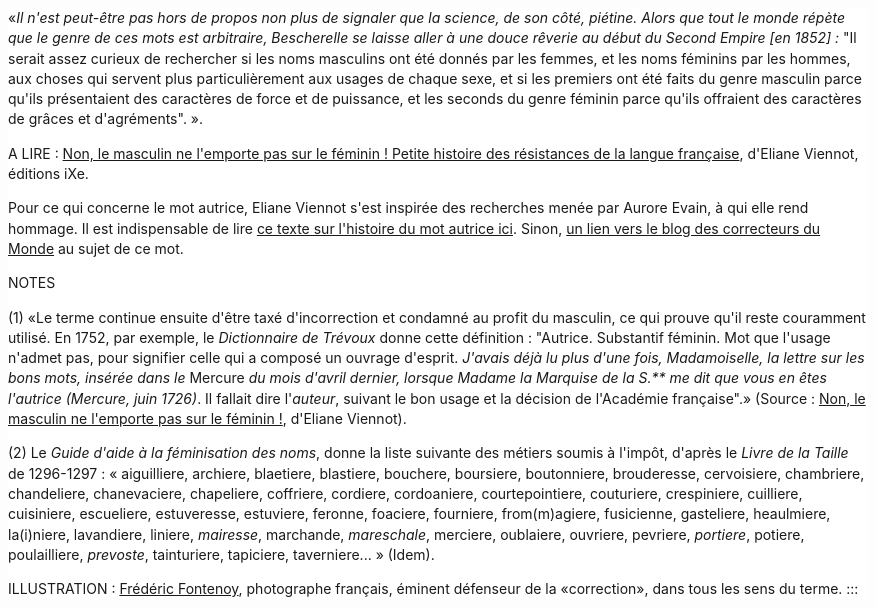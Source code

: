 «*Il n'est peut-être pas hors de propos non plus de signaler que la
science, de son côté, piétine. Alors que tout le monde répète que le
genre de ces mots est arbitraire, Bescherelle se laisse aller à une
douce rêverie au début du Second Empire \[en 1852\] :* "Il serait assez
curieux de rechercher si les noms masculins ont été donnés par les
femmes, et les noms féminins par les hommes, aux choses qui servent plus
particulièrement aux usages de chaque sexe, et si les premiers ont été
faits du genre masculin parce qu'ils présentaient des caractères de
force et de puissance, et les seconds du genre féminin parce qu'ils
offraient des caractères de grâces et d'agréments". ».

A LIRE : [Non, le masculin ne l'emporte pas sur le féminin ! Petite
histoire des résistances de la langue
française](http://www.editions-ixe.fr/content/non-le-masculin-ne-lemporte-pas-sur-le-f%C3%A9minin),
d'Eliane Viennot, éditions iXe.

Pour ce qui concerne le mot autrice, Eliane Viennot s'est inspirée des
recherches menée par Aurore Evain, à qui elle rend hommage. Il est
indispensable de lire [ce texte sur l'histoire du mot autrice
ici](http://www.siefar.org/docsiefar/file/Histoire%20d%27autrice%20-%20A_%20Evain.pdf).
Sinon, [un lien vers le blog des correcteurs du
Monde](http://correcteurs.blog.lemonde.fr/2012/10/13/autrices-ca-se-dit-ca/)
au sujet de ce mot.

NOTES

\(1\) «Le terme continue ensuite d'être taxé d'incorrection et condamné
au profit du masculin, ce qui prouve qu'il reste couramment utilisé. En
1752, par exemple, le *Dictionnaire de Trévoux* donne cette définition :
"Autrice. Substantif féminin. Mot que l'usage n'admet pas, pour
signifier celle qui a composé un ouvrage d'esprit. *J'avais déjà lu plus
d'une fois, Madamoiselle, la lettre sur les bons mots, insérée dans le*
Mercure *du mois d'avril dernier, lorsque Madame la Marquise de la
S.\*\* me dit que vous en êtes l'autrice (*Mercure*, juin 1726)*. Il
fallait dire l'*auteur*, suivant le bon usage et la décision de
l'Académie française".» (Source : [Non, le masculin ne l'emporte pas sur
le féminin
!](http://www.editions-ixe.fr/content/non-le-masculin-ne-lemporte-pas-sur-le-f%C3%A9minin),
d'Eliane Viennot).

\(2\) Le *Guide d'aide à la féminisation des noms*, donne la liste
suivante des métiers soumis à l'impôt, d'après le *Livre de la Taille*
de 1296-1297 : « aiguilliere, archiere, blaetiere, blastiere, bouchere,
boursiere, boutonniere, brouderesse, cervoisiere, chambriere,
chandeliere, chanevaciere, chapeliere, coffriere, cordiere, cordoaniere,
courtepointiere, couturiere, crespiniere, cuilliere, cuisiniere,
escueliere, estuveresse, estuviere, feronne, foaciere, fourniere,
from(m)agiere, fusicienne, gasteliere, heaulmiere, la(i)niere,
lavandiere, liniere, *mairesse*, marchande, *mareschale*, merciere,
oublaiere, ouvriere, pevriere, *portiere*, potiere, poulailliere,
*prevoste*, tainturiere, tapiciere, taverniere... » (Idem).

ILLUSTRATION : [Frédéric Fontenoy](http://www.fredericfontenoy.com),
photographe français, éminent défenseur de la «correction», dans tous
les sens du terme.
:::
